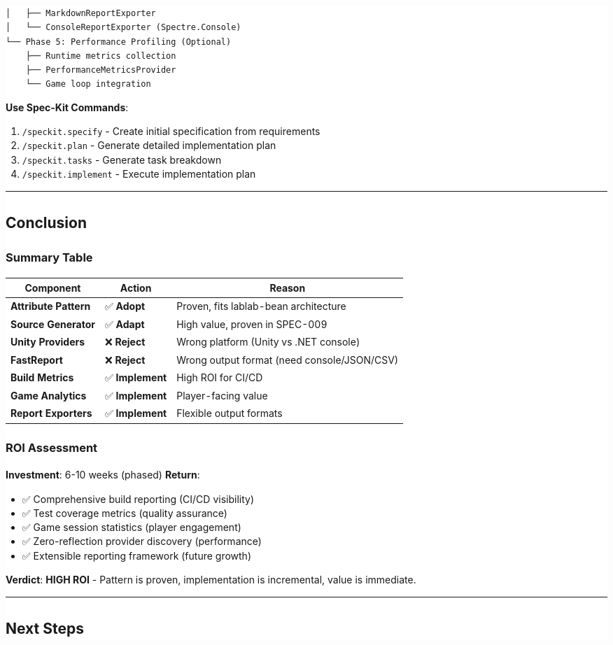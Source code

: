 ```
│   ├── MarkdownReportExporter
│   └── ConsoleReportExporter (Spectre.Console)
└── Phase 5: Performance Profiling (Optional)
    ├── Runtime metrics collection
    ├── PerformanceMetricsProvider
    └── Game loop integration
```

**Use Spec-Kit Commands**:

1. `/speckit.specify` - Create initial specification from requirements
2. `/speckit.plan` - Generate detailed implementation plan
3. `/speckit.tasks` - Generate task breakdown
4. `/speckit.implement` - Execute implementation plan

---

## Conclusion

### Summary Table

| Component | Action | Reason |
|-----------|--------|--------|
| **Attribute Pattern** | ✅ **Adopt** | Proven, fits lablab-bean architecture |
| **Source Generator** | ✅ **Adapt** | High value, proven in SPEC-009 |
| **Unity Providers** | ❌ **Reject** | Wrong platform (Unity vs .NET console) |
| **FastReport** | ❌ **Reject** | Wrong output format (need console/JSON/CSV) |
| **Build Metrics** | ✅ **Implement** | High ROI for CI/CD |
| **Game Analytics** | ✅ **Implement** | Player-facing value |
| **Report Exporters** | ✅ **Implement** | Flexible output formats |

### ROI Assessment

**Investment**: 6-10 weeks (phased)
**Return**:

- ✅ Comprehensive build reporting (CI/CD visibility)
- ✅ Test coverage metrics (quality assurance)
- ✅ Game session statistics (player engagement)
- ✅ Zero-reflection provider discovery (performance)
- ✅ Extensible reporting framework (future growth)

**Verdict**: **HIGH ROI** - Pattern is proven, implementation is incremental, value is immediate.

---

## Next Steps
